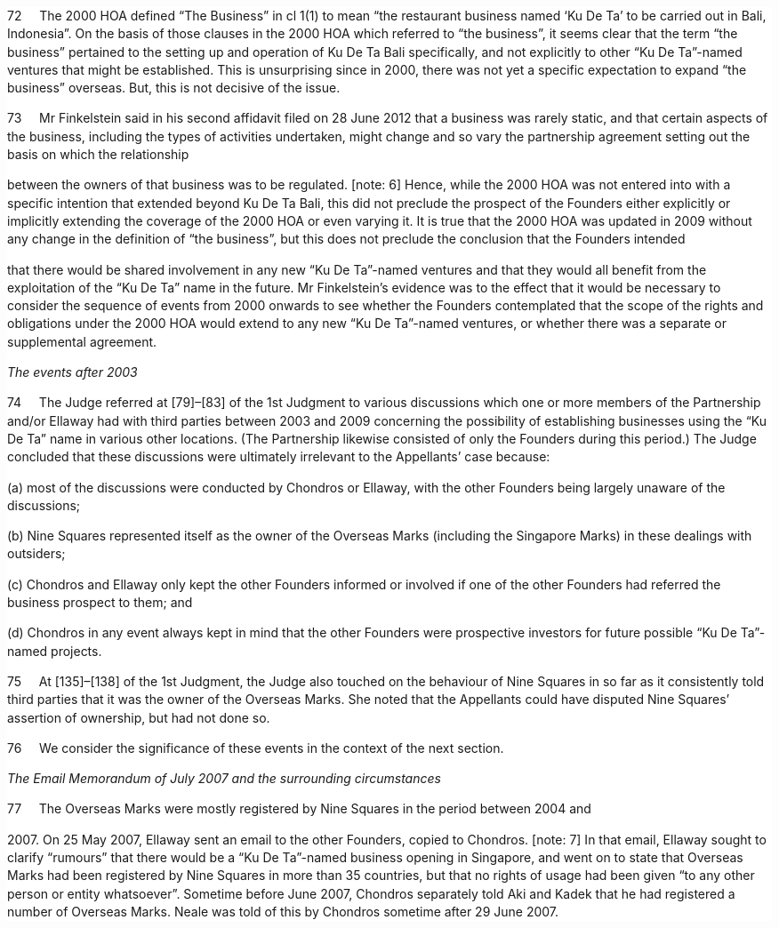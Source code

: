 72     The 2000 HOA defined “The Business” in cl 1(1) to mean “the restaurant business named ‘Ku De Ta’ to be carried out in Bali, Indonesia”. On the basis of those clauses in the 2000 HOA which referred to “the business”, it seems clear that the term “the business” pertained to the setting up and operation of Ku De Ta Bali specifically, and not explicitly to other “Ku De Ta”-named ventures that might be established. This is unsurprising since in 2000, there was not yet a specific expectation to expand “the business” overseas. But, this is not decisive of the issue. 

73     Mr Finkelstein said in his second affidavit filed on 28 June 2012 that a business was rarely static, and that certain aspects of the business, including the types of activities undertaken, might change and so vary the partnership agreement setting out the basis on which the relationship 

between the owners of that business was to be regulated. [note: 6] Hence, while the 2000 HOA was not entered into with a specific intention that extended beyond Ku De Ta Bali, this did not preclude the prospect of the Founders either explicitly or implicitly extending the coverage of the 2000 HOA or even varying it. It is true that the 2000 HOA was updated in 2009 without any change in the definition of “the business”, but this does not preclude the conclusion that the Founders intended 


that there would be shared involvement in any new “Ku De Ta”-named ventures and that they would all benefit from the exploitation of the “Ku De Ta” name in the future. Mr Finkelstein’s evidence was to the effect that it would be necessary to consider the sequence of events from 2000 onwards to see whether the Founders contemplated that the scope of the rights and obligations under the 2000 HOA would extend to any new “Ku De Ta”-named ventures, or whether there was a separate or supplemental agreement. 

_The events after 2003_ 

74     The Judge referred at [79]–[83] of the 1st Judgment to various discussions which one or more members of the Partnership and/or Ellaway had with third parties between 2003 and 2009 concerning the possibility of establishing businesses using the “Ku De Ta” name in various other locations. (The Partnership likewise consisted of only the Founders during this period.) The Judge concluded that these discussions were ultimately irrelevant to the Appellants’ case because: 

 (a) most of the discussions were conducted by Chondros or Ellaway, with the other Founders being largely unaware of the discussions; 

 (b) Nine Squares represented itself as the owner of the Overseas Marks (including the Singapore Marks) in these dealings with outsiders; 

 (c) Chondros and Ellaway only kept the other Founders informed or involved if one of the other Founders had referred the business prospect to them; and 

 (d) Chondros in any event always kept in mind that the other Founders were prospective investors for future possible “Ku De Ta”-named projects. 

75     At [135]–[138] of the 1st Judgment, the Judge also touched on the behaviour of Nine Squares in so far as it consistently told third parties that it was the owner of the Overseas Marks. She noted that the Appellants could have disputed Nine Squares’ assertion of ownership, but had not done so. 

76     We consider the significance of these events in the context of the next section. 

_The Email Memorandum of July 2007 and the surrounding circumstances_ 

77     The Overseas Marks were mostly registered by Nine Squares in the period between 2004 and 

2007\. On 25 May 2007, Ellaway sent an email to the other Founders, copied to Chondros. [note: 7] In that email, Ellaway sought to clarify “rumours” that there would be a “Ku De Ta”-named business opening in Singapore, and went on to state that Overseas Marks had been registered by Nine Squares in more than 35 countries, but that no rights of usage had been given “to any other person or entity whatsoever”. Sometime before June 2007, Chondros separately told Aki and Kadek that he had registered a number of Overseas Marks. Neale was told of this by Chondros sometime after 29 June 2007. 
